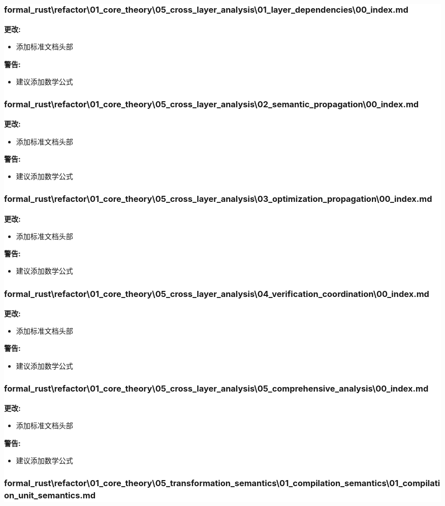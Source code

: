 ### formal_rust\refactor\01_core_theory\05_cross_layer_analysis\01_layer_dependencies\00_index.md

**更改:**

- 添加标准文档头部

**警告:**

- 建议添加数学公式

### formal_rust\refactor\01_core_theory\05_cross_layer_analysis\02_semantic_propagation\00_index.md

**更改:**

- 添加标准文档头部

**警告:**

- 建议添加数学公式

### formal_rust\refactor\01_core_theory\05_cross_layer_analysis\03_optimization_propagation\00_index.md

**更改:**

- 添加标准文档头部

**警告:**

- 建议添加数学公式

### formal_rust\refactor\01_core_theory\05_cross_layer_analysis\04_verification_coordination\00_index.md

**更改:**

- 添加标准文档头部

**警告:**

- 建议添加数学公式

### formal_rust\refactor\01_core_theory\05_cross_layer_analysis\05_comprehensive_analysis\00_index.md

**更改:**

- 添加标准文档头部

**警告:**

- 建议添加数学公式

### formal_rust\refactor\01_core_theory\05_transformation_semantics\01_compilation_semantics\01_compilation_unit_semantics.md
